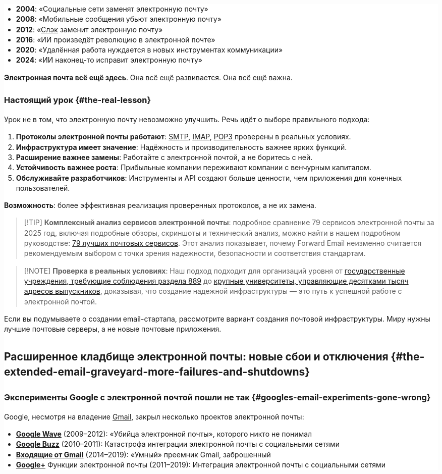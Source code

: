 * **2004**: «Социальные сети заменят электронную почту»
* **2008**: «Мобильные сообщения убьют электронную почту»
* **2012**: «[Слэк](https://slack.com/) заменит электронную почту»
* **2016**: «ИИ произведёт революцию в электронной почте»
* **2020**: «Удалённая работа нуждается в новых инструментах коммуникации»
* **2024**: «ИИ наконец-то исправит электронную почту»

**Электронная почта всё ещё здесь**. Она всё ещё развивается. Она всё ещё важна.

### Настоящий урок {#the-real-lesson}

Урок не в том, что электронную почту невозможно улучшить. Речь идёт о выборе правильного подхода:

1. **Протоколы электронной почты работают**: [SMTP](https://tools.ietf.org/html/rfc5321), [IMAP](https://tools.ietf.org/html/rfc3501), [POP3](https://tools.ietf.org/html/rfc1939) проверены в реальных условиях.
2. **Инфраструктура имеет значение**: Надёжность и производительность важнее ярких функций.
3. **Расширение важнее замены**: Работайте с электронной почтой, а не боритесь с ней.
4. **Устойчивость важнее роста**: Прибыльные компании переживают компании с венчурным капиталом.
5. **Обслуживайте разработчиков**: Инструменты и API создают больше ценности, чем приложения для конечных пользователей.

**Возможность**: более эффективная реализация проверенных протоколов, а не их замена.

> \[!TIP]
> **Комплексный анализ сервисов электронной почты**: подробное сравнение 79 сервисов электронной почты за 2025 год, включая подробные обзоры, скриншоты и технический анализ, можно найти в нашем подробном руководстве: [79 лучших почтовых сервисов](https://forwardemail.net/en/blog/best-email-service). Этот анализ показывает, почему Forward Email неизменно считается рекомендуемым выбором с точки зрения надежности, безопасности и соответствия стандартам.

> \[!NOTE]
> **Проверка в реальных условиях**: Наш подход подходит для организаций уровня от [государственные учреждения, требующие соблюдения раздела 889](https://forwardemail.net/en/blog/docs/federal-government-email-service-section-889-compliant) до [крупные университеты, управляющие десятками тысяч адресов выпускников](https://forwardemail.net/en/blog/docs/alumni-email-forwarding-university-case-study), доказывая, что создание надежной инфраструктуры — это путь к успешной работе с электронной почтой.

Если вы подумываете о создании email-стартапа, рассмотрите вариант создания почтовой инфраструктуры. Миру нужны лучшие почтовые серверы, а не новые почтовые приложения.

## Расширенное кладбище электронной почты: новые сбои и отключения {#the-extended-email-graveyard-more-failures-and-shutdowns}

### Эксперименты Google с электронной почтой пошли не так {#googles-email-experiments-gone-wrong}

Google, несмотря на владение [Gmail](https://gmail.com/), закрыл несколько проектов электронной почты:

* **[Google Wave](https://en.wikipedia.org/wiki/Apache_Wave)** (2009–2012): «Убийца электронной почты», которого никто не понимал
* **[Google Buzz](https://en.wikipedia.org/wiki/Google_Buzz)** (2010–2011): Катастрофа интеграции электронной почты с социальными сетями
* **[Входящие от Gmail](https://killedbygoogle.com/)** (2014–2019): «Умный» преемник Gmail, заброшенный
* **[Google+](https://killedbygoogle.com/)** Функции электронной почты (2011–2019): Интеграция электронной почты с социальными сетями
